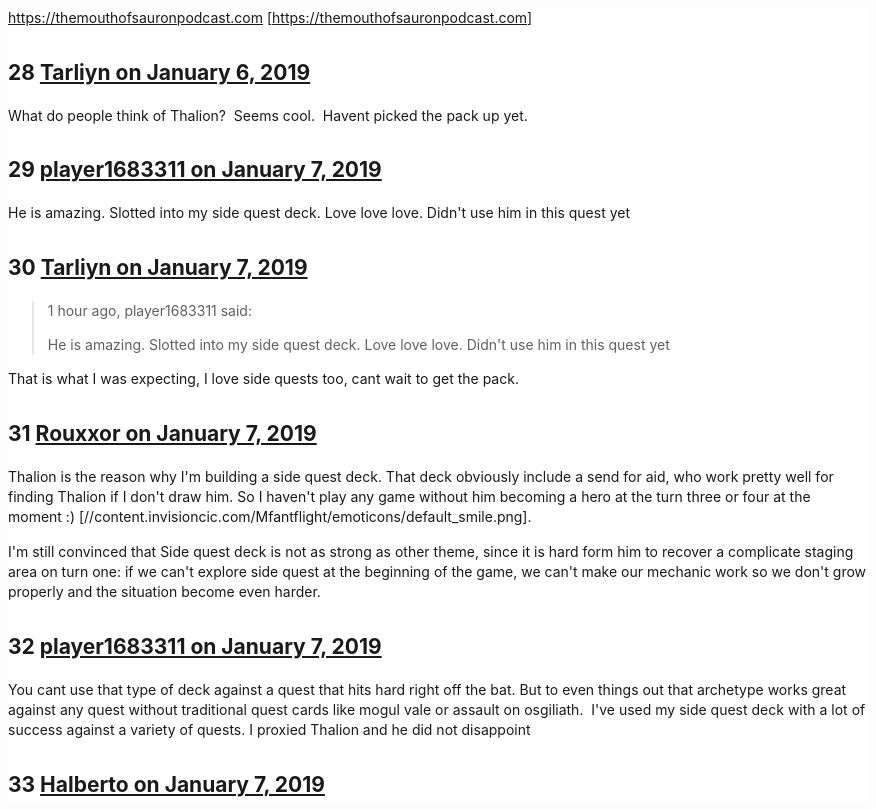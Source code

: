 https://themouthofsauronpodcast.com [https://themouthofsauronpodcast.com]

## 28 [Tarliyn on January 6, 2019](https://community.fantasyflightgames.com/topic/287785-fire-in-the-night-released/?do=findComment&comment=3583343)

What do people think of Thalion?  Seems cool.  Havent picked the pack up yet.

## 29 [player1683311 on January 7, 2019](https://community.fantasyflightgames.com/topic/287785-fire-in-the-night-released/?do=findComment&comment=3583385)

He is amazing. Slotted into my side quest deck. Love love love. Didn't use him in this quest yet 

## 30 [Tarliyn on January 7, 2019](https://community.fantasyflightgames.com/topic/287785-fire-in-the-night-released/?do=findComment&comment=3583420)

> 1 hour ago, player1683311 said:
> 
> He is amazing. Slotted into my side quest deck. Love love love. Didn't use him in this quest yet 

That is what I was expecting, I love side quests too, cant wait to get the pack.

## 31 [Rouxxor on January 7, 2019](https://community.fantasyflightgames.com/topic/287785-fire-in-the-night-released/?do=findComment&comment=3583591)

Thalion is the reason why I'm building a side quest deck. That deck obviously include a send for aid, who work pretty well for finding Thalion if I don't draw him. So I haven't play any game without him becoming a hero at the turn three or four at the moment :) [//content.invisioncic.com/Mfantflight/emoticons/default_smile.png].

I'm still convinced that Side quest deck is not as strong as other theme, since it is hard form him to recover a complicate staging area on turn one: if we can't explore side quest at the beginning of the game, we can't make our mechanic work so we don't grow properly and the situation become even harder.

## 32 [player1683311 on January 7, 2019](https://community.fantasyflightgames.com/topic/287785-fire-in-the-night-released/?do=findComment&comment=3583671)

You cant use that type of deck against a quest that hits hard right off the bat. But to even things out that archetype works great against any quest without traditional quest cards like mogul vale or assault on osgiliath.  I've used my side quest deck with a lot of success against a variety of quests. I proxied Thalion and he did not disappoint 

## 33 [Halberto on January 7, 2019](https://community.fantasyflightgames.com/topic/287785-fire-in-the-night-released/?do=findComment&comment=3584297)
